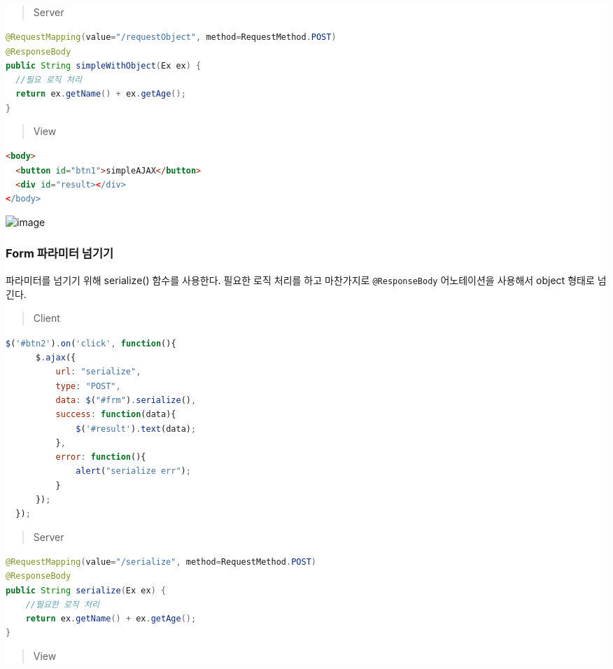 > Server

```java
@RequestMapping(value="/requestObject", method=RequestMethod.POST)
@ResponseBody
public String simpleWithObject(Ex ex) {
  //필요 로직 처리
  return ex.getName() + ex.getAge();
}
```

> View

```html
<body>
  <button id="btn1">simpleAJAX</button>
  <div id="result></div>
</body>
```

![image](https://user-images.githubusercontent.com/41438361/107869444-7845e980-6ed1-11eb-9e03-f4553eebddae.png)

### Form 파라미터 넘기기

파라미터를 넘기기 위해 serialize() 함수를 사용한다. 필요한 로직 처리를 하고 마찬가지로 `@ResponseBody` 어노테이션을 사용해서 object 형태로 넘긴다.

> Client

```js
$('#btn2').on('click', function(){
      $.ajax({
          url: "serialize",
          type: "POST",
          data: $("#frm").serialize(),
          success: function(data){
              $('#result').text(data);
          },
          error: function(){
              alert("serialize err");
          }
      });
  });
```

> Server

```java
@RequestMapping(value="/serialize", method=RequestMethod.POST)
@ResponseBody
public String serialize(Ex ex) {
    //필요한 로직 처리   
    return ex.getName() + ex.getAge();
}
```

> View
